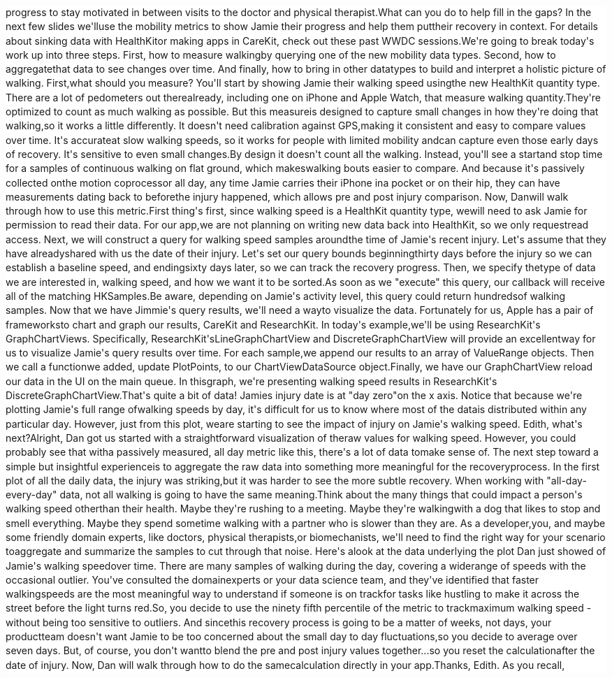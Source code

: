 progress to stay motivated in between visits to the doctor and physical therapist.What can you do to help fill in the gaps? In the next few slides we'lluse the mobility metrics to show Jamie their progress and help them puttheir recovery in context. For details about sinking data with HealthKitor making apps in CareKit, check out these past WWDC sessions.We're going to break today's work up into three steps. First, how to measure walkingby querying one of the new mobility data types. Second, how to aggregatethat data to see changes over time. And finally, how to bring in other datatypes to build and interpret a holistic picture of walking. First,what should you measure? You'll start by showing Jamie their walking speed usingthe new HealthKit quantity type. There are a lot of pedometers out therealready, including one on iPhone and Apple Watch, that measure walking quantity.They're optimized to count as much walking as possible. But this measureis designed to capture small changes in how they're doing that walking,so it works a little differently. It doesn't need calibration against GPS,making it consistent and easy to compare values over time. It's accurateat slow walking speeds, so it works for people with limited mobility andcan capture even those early days of recovery. It's sensitive to even small changes.By design it doesn't count all the walking. Instead, you'll see a startand stop time for a samples of continuous walking on flat ground, which makeswalking bouts easier to compare. And because it's passively collected onthe motion coprocessor all day, any time Jamie carries their iPhone ina pocket or on their hip, they can have measurements dating back to beforethe injury happened, which allows pre and post injury comparison. Now, Danwill walk through how to use this metric.First thing's first, since walking speed is a HealthKit quantity type, wewill need to ask Jamie for permission to read their data. For our app,we are not planning on writing new data back into HealthKit, so we only requestread access. Next, we will construct a query for walking speed samples aroundthe time of Jamie's recent injury. Let's assume that they have alreadyshared with us the date of their injury. Let's set our query bounds beginningthirty days before the injury so we can establish a baseline speed, and endingsixty days later, so we can track the recovery progress. Then, we specify thetype of data we are interested in, walking speed, and how we want it to be sorted.As soon as we "execute" this query, our callback will receive all of the matching HKSamples.Be aware, depending on Jamie's activity level, this query could return hundredsof walking samples. Now that we have Jimmie's query results, we'll need a wayto visualize the data. Fortunately for us, Apple has a pair of frameworksto chart and graph our results, CareKit and ResearchKit. In today's example,we'll be using ResearchKit's GraphChartViews. Specifically, ResearchKit'sLineGraphChartView and DiscreteGraphChartView will provide an excellentway for us to visualize Jamie's query results over time. For each sample,we append our results to an array of ValueRange objects. Then we call a functionwe added, update PlotPoints, to our ChartViewDataSource object.Finally, we have our GraphChartView reload our data in the UI on the main queue. In thisgraph, we're presenting walking speed results in ResearchKit's DiscreteGraphChartView.That's quite a bit of data! Jamies injury date is at "day zero"on the x axis. Notice that because we're plotting Jamie's full range ofwalking speeds by day, it's difficult for us to know where most of the datais distributed within any particular day. However, just from this plot, weare starting to see the impact of injury on Jamie's walking speed. Edith, what's next?Alright, Dan got us started with a straightforward visualization of theraw values for walking speed. However, you could probably see that witha passively measured, all day metric like this, there's a lot of data tomake sense of. The next step toward a simple but insightful experienceis to aggregate the raw data into something more meaningful for the recoveryprocess. In the first plot of all the daily data, the injury was striking,but it was harder to see the more subtle recovery. When working with "all-day-every-day" data, not all walking is going to have the same meaning.Think about the many things that could impact a person's walking speed otherthan their health. Maybe they're rushing to a meeting. Maybe they're walkingwith a dog that likes to stop and smell everything. Maybe they spend sometime walking with a partner who is slower than they are. As a developer,you, and maybe some friendly domain experts, like doctors, physical therapists,or biomechanists, we'll need to find the right way for your scenario toaggregate and summarize the samples to cut through that noise. Here's alook at the data underlying the plot Dan just showed of Jamie's walking speedover time. There are many samples of walking during the day, covering a widerange of speeds with the occasional outlier. You've consulted the domainexperts or your data science team, and they've identified that faster walkingspeeds are the most meaningful way to understand if someone is on trackfor tasks like hustling to make it across the street before the light turns red.So, you decide to use the ninety fifth percentile of the metric to trackmaximum walking speed - without being too sensitive to outliers. And sincethis recovery process is going to be a matter of weeks, not days, your productteam doesn't want Jamie to be too concerned about the small day to day fluctuations,so you decide to average over seven days. But, of course, you don't wantto blend the pre and post injury values together...so you reset the calculationafter the date of injury. Now, Dan will walk through how to do the samecalculation directly in your app.Thanks, Edith. As you recall,